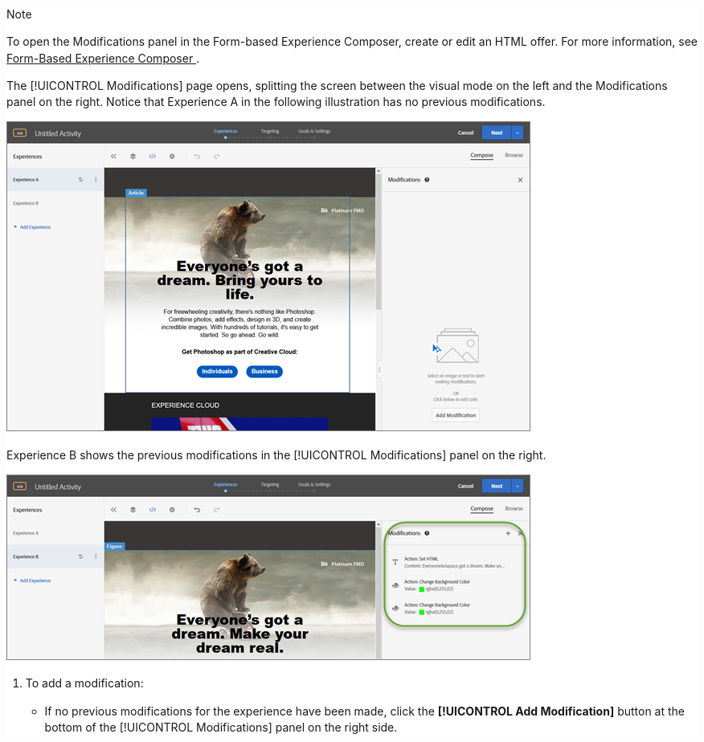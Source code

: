 
   >[!NOTE]
   >
   >To open the Modifications panel in the Form-based Experience Composer, create or edit an HTML offer. For more information, see[ Form-Based Experience Composer ](../c_experiences/t_form_experience_composer.md#task_FAC842A6535045B68B4C1AD3E657E56E). 


   The [!UICONTROL  Modifications] page opens, splitting the screen between the visual mode on the left and the Modifications panel on the right. Notice that Experience A in the following illustration has no previous modifications. 

   ![](assets/codeeditor_page.png) 

   Experience B shows the previous modifications in the [!UICONTROL  Modifications] panel on the right. 

   ![](assets/codeeditor_page_mods.png) 

1. To add a modification: 


    * If no previous modifications for the experience have been made, click the **[!UICONTROL  Add Modification]** button at the bottom of the [!UICONTROL  Modifications] panel on the right side. 
